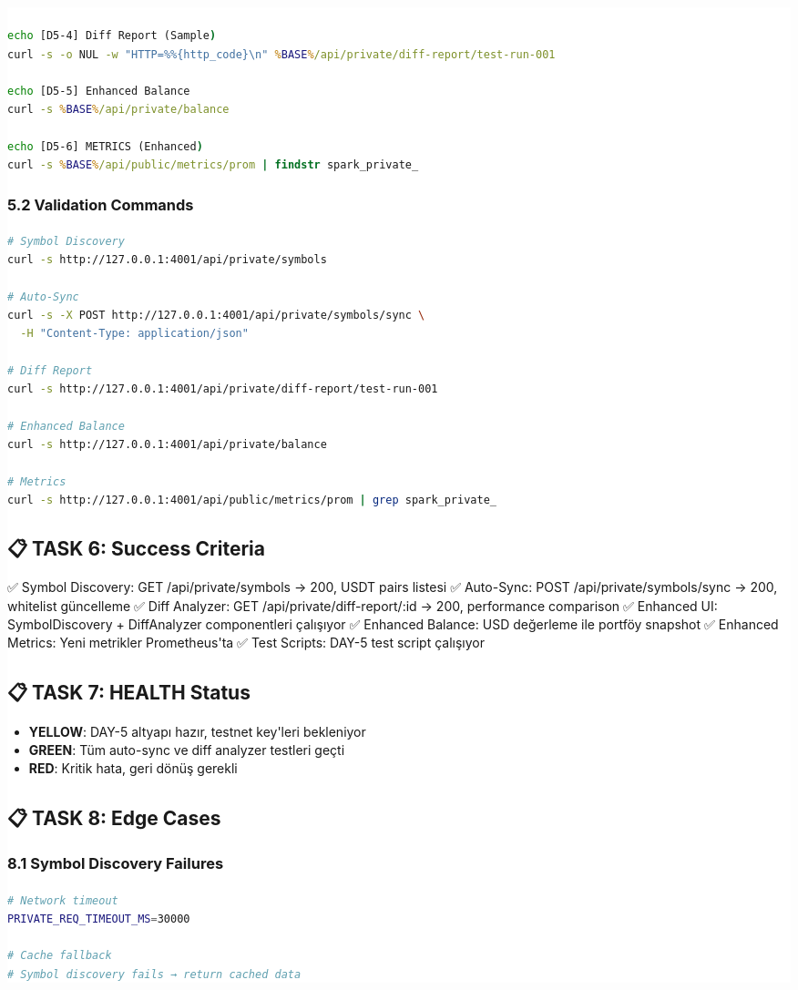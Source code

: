 ```cmd

echo [D5-4] Diff Report (Sample)
curl -s -o NUL -w "HTTP=%%{http_code}\n" %BASE%/api/private/diff-report/test-run-001

echo [D5-5] Enhanced Balance
curl -s %BASE%/api/private/balance

echo [D5-6] METRICS (Enhanced)
curl -s %BASE%/api/public/metrics/prom | findstr spark_private_
```

### 5.2 Validation Commands
```bash
# Symbol Discovery
curl -s http://127.0.0.1:4001/api/private/symbols

# Auto-Sync
curl -s -X POST http://127.0.0.1:4001/api/private/symbols/sync \
  -H "Content-Type: application/json"

# Diff Report
curl -s http://127.0.0.1:4001/api/private/diff-report/test-run-001

# Enhanced Balance
curl -s http://127.0.0.1:4001/api/private/balance

# Metrics
curl -s http://127.0.0.1:4001/api/public/metrics/prom | grep spark_private_
```

## 📋 TASK 6: Success Criteria

✅ Symbol Discovery: GET /api/private/symbols → 200, USDT pairs listesi
✅ Auto-Sync: POST /api/private/symbols/sync → 200, whitelist güncelleme
✅ Diff Analyzer: GET /api/private/diff-report/:id → 200, performance comparison
✅ Enhanced UI: SymbolDiscovery + DiffAnalyzer componentleri çalışıyor
✅ Enhanced Balance: USD değerleme ile portföy snapshot
✅ Enhanced Metrics: Yeni metrikler Prometheus'ta
✅ Test Scripts: DAY-5 test script çalışıyor

## 📋 TASK 7: HEALTH Status

- **YELLOW**: DAY-5 altyapı hazır, testnet key'leri bekleniyor
- **GREEN**: Tüm auto-sync ve diff analyzer testleri geçti
- **RED**: Kritik hata, geri dönüş gerekli

## 📋 TASK 8: Edge Cases

### 8.1 Symbol Discovery Failures
```bash
# Network timeout
PRIVATE_REQ_TIMEOUT_MS=30000

# Cache fallback
# Symbol discovery fails → return cached data
```
